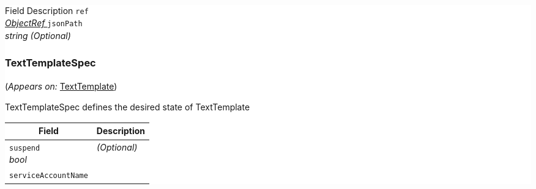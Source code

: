 <tr>
<th>Field</th>
<th>Description</th>
</tr>
</thead>
<tbody>
<tr>
<td>
<code>ref</code><br>
<em>
<a href="#templates.kluctl.io/v1alpha1.ObjectRef">
ObjectRef
</a>
</em>
</td>
<td>
</td>
</tr>
<tr>
<td>
<code>jsonPath</code><br>
<em>
string
</em>
</td>
<td>
<em>(Optional)</em>
</td>
</tr>
</tbody>
</table>
</div>
</div>
<h3 id="templates.kluctl.io/v1alpha1.TextTemplateSpec">TextTemplateSpec
</h3>
<p>
(<em>Appears on:</em>
<a href="#templates.kluctl.io/v1alpha1.TextTemplate">TextTemplate</a>)
</p>
<p>TextTemplateSpec defines the desired state of TextTemplate</p>
<div class="md-typeset__scrollwrap">
<div class="md-typeset__table">
<table>
<thead>
<tr>
<th>Field</th>
<th>Description</th>
</tr>
</thead>
<tbody>
<tr>
<td>
<code>suspend</code><br>
<em>
bool
</em>
</td>
<td>
<em>(Optional)</em>
</td>
</tr>
<tr>
<td>
<code>serviceAccountName</code><br>